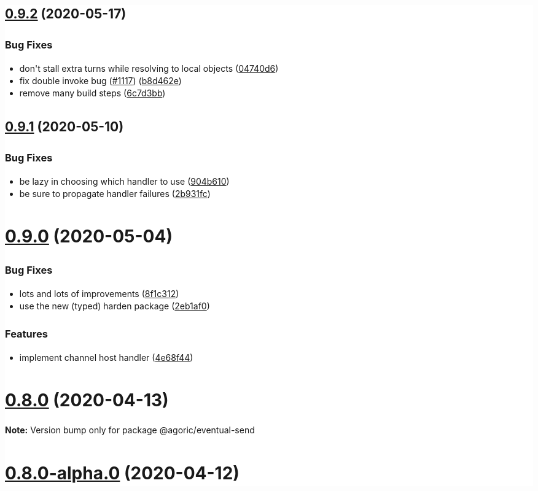 ## [0.9.2](https://github.com/Agoric/agoric-sdk/compare/@agoric/eventual-send@0.9.1...@agoric/eventual-send@0.9.2) (2020-05-17)

### Bug Fixes

- don't stall extra turns while resolving to local objects ([04740d6](https://github.com/Agoric/agoric-sdk/commit/04740d6e1c2279f8ae1ab17ecc83bd6f772034a7))
- fix double invoke bug ([#1117](https://github.com/Agoric/agoric-sdk/issues/1117)) ([b8d462e](https://github.com/Agoric/agoric-sdk/commit/b8d462e56aa3f1080eb7617dd715a3ecbd2c9ae3))
- remove many build steps ([6c7d3bb](https://github.com/Agoric/agoric-sdk/commit/6c7d3bb0c70277c22f8eda40525d7240141a5434))

## [0.9.1](https://github.com/Agoric/agoric-sdk/compare/@agoric/eventual-send@0.9.0...@agoric/eventual-send@0.9.1) (2020-05-10)

### Bug Fixes

- be lazy in choosing which handler to use ([904b610](https://github.com/Agoric/agoric-sdk/commit/904b610685a50ba32dc0712e62f4c902f61e437a))
- be sure to propagate handler failures ([2b931fc](https://github.com/Agoric/agoric-sdk/commit/2b931fcb60afcb24fd7c331eadd12dbfc4592e85))

# [0.9.0](https://github.com/Agoric/agoric-sdk/compare/@agoric/eventual-send@0.8.0...@agoric/eventual-send@0.9.0) (2020-05-04)

### Bug Fixes

- lots and lots of improvements ([8f1c312](https://github.com/Agoric/agoric-sdk/commit/8f1c3128bbb4c3baf7f15b9ca632fc902acd238f))
- use the new (typed) harden package ([2eb1af0](https://github.com/Agoric/agoric-sdk/commit/2eb1af08fe3967629a3ce165752fd501a5c85a96))

### Features

- implement channel host handler ([4e68f44](https://github.com/Agoric/agoric-sdk/commit/4e68f441b46d70dee481387ab96e88f1e0b69bfa))

# [0.8.0](https://github.com/Agoric/agoric-sdk/compare/@agoric/eventual-send@0.8.0-alpha.0...@agoric/eventual-send@0.8.0) (2020-04-13)

**Note:** Version bump only for package @agoric/eventual-send

# [0.8.0-alpha.0](https://github.com/Agoric/agoric-sdk/compare/@agoric/eventual-send@0.7.0...@agoric/eventual-send@0.8.0-alpha.0) (2020-04-12)
